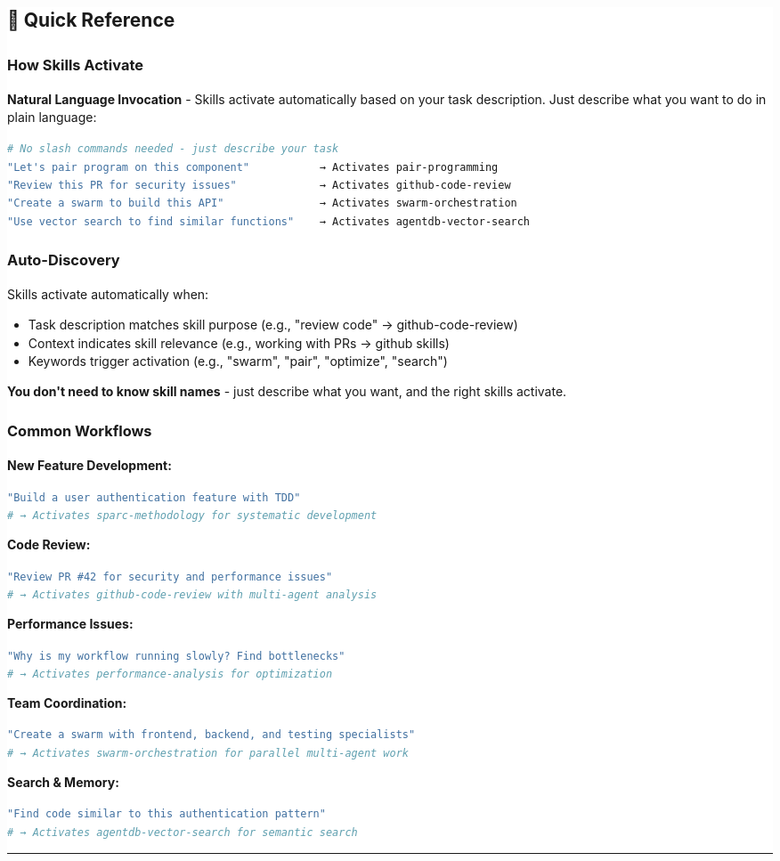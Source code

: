 ## 🚀 Quick Reference

### How Skills Activate

**Natural Language Invocation** - Skills activate automatically based on your task description. Just describe what you want to do in plain language:

```bash
# No slash commands needed - just describe your task
"Let's pair program on this component"           → Activates pair-programming
"Review this PR for security issues"             → Activates github-code-review
"Create a swarm to build this API"               → Activates swarm-orchestration
"Use vector search to find similar functions"    → Activates agentdb-vector-search
```

### Auto-Discovery

Skills activate automatically when:
- Task description matches skill purpose (e.g., "review code" → github-code-review)
- Context indicates skill relevance (e.g., working with PRs → github skills)
- Keywords trigger activation (e.g., "swarm", "pair", "optimize", "search")

**You don't need to know skill names** - just describe what you want, and the right skills activate.

### Common Workflows

**New Feature Development:**
```bash
"Build a user authentication feature with TDD"
# → Activates sparc-methodology for systematic development
```

**Code Review:**
```bash
"Review PR #42 for security and performance issues"
# → Activates github-code-review with multi-agent analysis
```

**Performance Issues:**
```bash
"Why is my workflow running slowly? Find bottlenecks"
# → Activates performance-analysis for optimization
```

**Team Coordination:**
```bash
"Create a swarm with frontend, backend, and testing specialists"
# → Activates swarm-orchestration for parallel multi-agent work
```

**Search & Memory:**
```bash
"Find code similar to this authentication pattern"
# → Activates agentdb-vector-search for semantic search
```

---